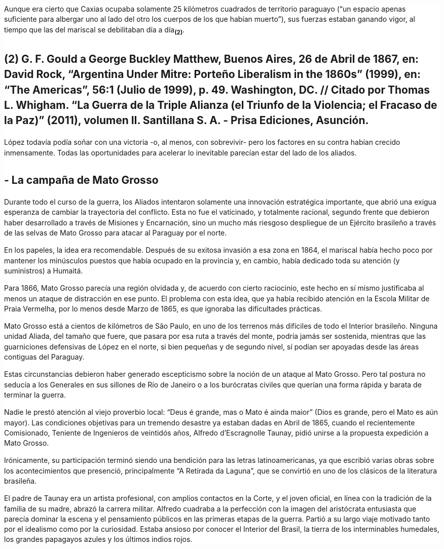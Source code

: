 Aunque era cierto que Caxias ocupaba solamente 25 kilómetros cuadrados de territorio paraguayo (“un espacio apenas suficiente para albergar uno al lado del otro los cuerpos de los que habían muerto”), sus fuerzas estaban ganando vigor, al tiempo que las del mariscal se debilitaban día a día<sub><strong>(2)</strong></sub>.

## **(2) G. F. Gould a George Buckley Matthew, Buenos Aires, 26 de Abril de 1867, en: David Rock, “Argentina Under Mitre: Porteño Liberalism in the 1860s” (1999), en: “The Americas”, 56:1 (Julio de 1999), p. 49. Washington, DC. // Citado por Thomas L. Whigham. “La Guerra de la Triple Alianza (el Triunfo de la Violencia; el Fracaso de la Paz)” (2011), volumen II. Santillana S. A. - Prisa Ediciones, Asunción.**

López todavía podía soñar con una victoria -o, al menos, con sobrevivir- pero los factores en su contra habían crecido inmensamente. Todas las oportunidades para acelerar lo inevitable parecían estar del lado de los aliados.

## **\- La campaña de Mato Grosso**

Durante todo el curso de la guerra, los Aliados intentaron solamente una innovación estratégica importante, que abrió una exigua esperanza de cambiar la trayectoria del conflicto. Esta no fue el vaticinado, y totalmente racional, segundo frente que debieron haber desarrollado a través de Misiones y Encarnación, sino un mucho más riesgoso despliegue de un Ejército brasileño a través de las selvas de Mato Grosso para atacar al Paraguay por el norte.

En los papeles, la idea era recomendable. Después de su exitosa invasión a esa zona en 1864, el mariscal había hecho poco por mantener los minúsculos puestos que había ocupado en la provincia y, en cambio, había dedicado toda su atención (y suministros) a Humaitá.

Para 1866, Mato Grosso parecía una región olvidada y, de acuerdo con cierto raciocinio, este hecho en sí mismo justificaba al menos un ataque de distracción en ese punto. El problema con esta idea, que ya había recibido atención en la Escola Militar de Praia Vermelha, por lo menos desde Marzo de 1865, es que ignoraba las dificultades prácticas.

Mato Grosso está a cientos de kilómetros de São Paulo, en uno de los terrenos más difíciles de todo el Interior brasileño. Ninguna unidad Aliada, del tamaño que fuere, que pasara por esa ruta a través del monte, podría jamás ser sostenida, mientras que las guarniciones defensivas de López en el norte, si bien pequeñas y de segundo nivel, sí podían ser apoyadas desde las áreas contiguas del Paraguay.

Estas circunstancias debieron haber generado escepticismo sobre la noción de un ataque al Mato Grosso. Pero tal postura no seducía a los Generales en sus sillones de Río de Janeiro o a los burócratas civiles que querían una forma rápida y barata de terminar la guerra.

Nadie le prestó atención al viejo proverbio local: “Deus é grande, mas o Mato é ainda maior” (Dios es grande, pero el Mato es aún mayor). Las condiciones objetivas para un tremendo desastre ya estaban dadas en Abril de 1865, cuando el recientemente Comisionado, Teniente de Ingenieros de veintidós años, Alfredo d’Escragnolle Taunay, pidió unirse a la propuesta expedición a Mato Grosso.

Irónicamente, su participación terminó siendo una bendición para las letras latinoamericanas, ya que escribió varias obras sobre los acontecimientos que presenció, principalmente “A Retirada da Laguna”, que se convirtió en uno de los clásicos de la literatura brasileña.

El padre de Taunay era un artista profesional, con amplios contactos en la Corte, y el joven oficial, en línea con la tradición de la familia de su madre, abrazó la carrera militar. Alfredo cuadraba a la perfección con la imagen del aristócrata entusiasta que parecía dominar la escena y el pensamiento públicos en las primeras etapas de la guerra. Partió a su largo viaje motivado tanto por el idealismo como por la curiosidad. Estaba ansioso por conocer el Interior del Brasil, la tierra de los interminables humedales, los grandes papagayos azules y los últimos indios rojos.
